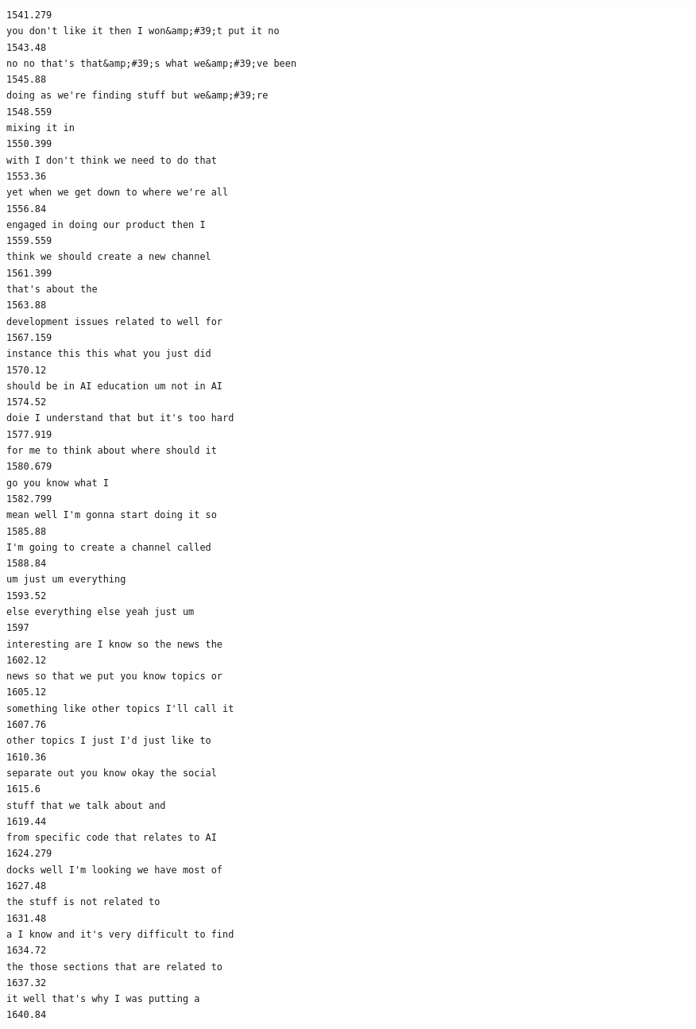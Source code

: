 ```
1541.279
you don't like it then I won&amp;#39;t put it no
1543.48
no no that's that&amp;#39;s what we&amp;#39;ve been
1545.88
doing as we're finding stuff but we&amp;#39;re
1548.559
mixing it in
1550.399
with I don't think we need to do that
1553.36
yet when we get down to where we're all
1556.84
engaged in doing our product then I
1559.559
think we should create a new channel
1561.399
that's about the
1563.88
development issues related to well for
1567.159
instance this this what you just did
1570.12
should be in AI education um not in AI
1574.52
doie I understand that but it's too hard
1577.919
for me to think about where should it
1580.679
go you know what I
1582.799
mean well I'm gonna start doing it so
1585.88
I'm going to create a channel called
1588.84
um just um everything
1593.52
else everything else yeah just um
1597
interesting are I know so the news the
1602.12
news so that we put you know topics or
1605.12
something like other topics I'll call it
1607.76
other topics I just I'd just like to
1610.36
separate out you know okay the social
1615.6
stuff that we talk about and
1619.44
from specific code that relates to AI
1624.279
docks well I'm looking we have most of
1627.48
the stuff is not related to
1631.48
a I know and it's very difficult to find
1634.72
the those sections that are related to
1637.32
it well that's why I was putting a
1640.84
```